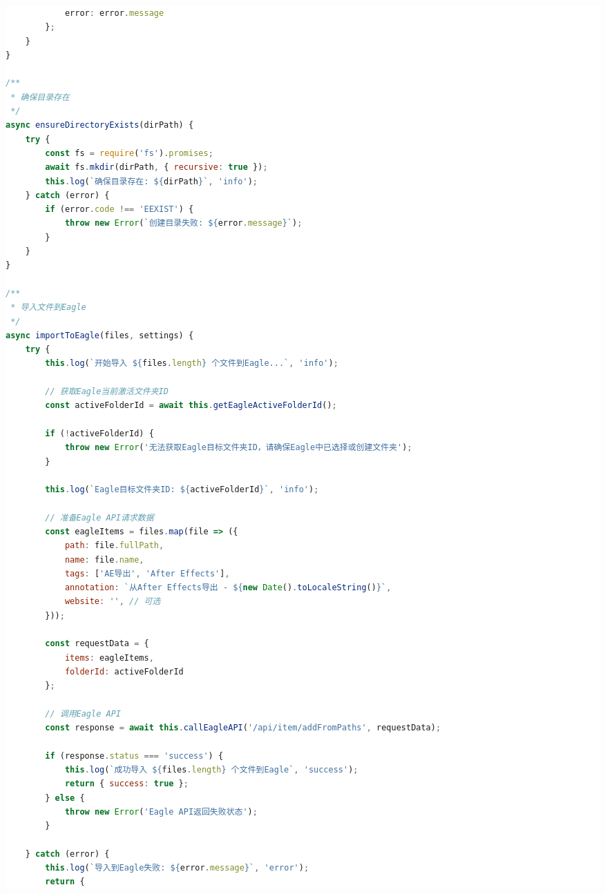 ```javascript
            error: error.message
        };
    }
}

/**
 * 确保目录存在
 */
async ensureDirectoryExists(dirPath) {
    try {
        const fs = require('fs').promises;
        await fs.mkdir(dirPath, { recursive: true });
        this.log(`确保目录存在: ${dirPath}`, 'info');
    } catch (error) {
        if (error.code !== 'EEXIST') {
            throw new Error(`创建目录失败: ${error.message}`);
        }
    }
}

/**
 * 导入文件到Eagle
 */
async importToEagle(files, settings) {
    try {
        this.log(`开始导入 ${files.length} 个文件到Eagle...`, 'info');
        
        // 获取Eagle当前激活文件夹ID
        const activeFolderId = await this.getEagleActiveFolderId();
        
        if (!activeFolderId) {
            throw new Error('无法获取Eagle目标文件夹ID，请确保Eagle中已选择或创建文件夹');
        }
        
        this.log(`Eagle目标文件夹ID: ${activeFolderId}`, 'info');
        
        // 准备Eagle API请求数据
        const eagleItems = files.map(file => ({
            path: file.fullPath,
            name: file.name,
            tags: ['AE导出', 'After Effects'],
            annotation: `从After Effects导出 - ${new Date().toLocaleString()}`,
            website: '', // 可选
        }));
        
        const requestData = {
            items: eagleItems,
            folderId: activeFolderId
        };
        
        // 调用Eagle API
        const response = await this.callEagleAPI('/api/item/addFromPaths', requestData);
        
        if (response.status === 'success') {
            this.log(`成功导入 ${files.length} 个文件到Eagle`, 'success');
            return { success: true };
        } else {
            throw new Error('Eagle API返回失败状态');
        }
        
    } catch (error) {
        this.log(`导入到Eagle失败: ${error.message}`, 'error');
        return {
```